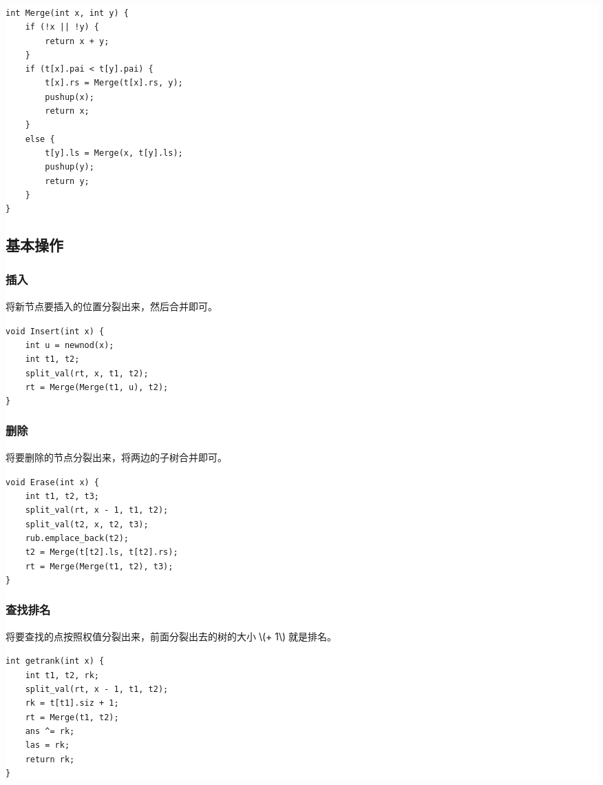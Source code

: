     int Merge(int x, int y) {
    	if (!x || !y) {
    		return x + y;
    	}
    	if (t[x].pai < t[y].pai) {
    		t[x].rs = Merge(t[x].rs, y);
    		pushup(x);
    		return x;
    	}
    	else {
    		t[y].ls = Merge(x, t[y].ls);
    		pushup(y);
    		return y;
    	}
    }
    

基本操作
----

### 插入

将新节点要插入的位置分裂出来，然后合并即可。

    void Insert(int x) {
    	int u = newnod(x);
    	int t1, t2;
    	split_val(rt, x, t1, t2);
    	rt = Merge(Merge(t1, u), t2);
    }
    

### 删除

将要删除的节点分裂出来，将两边的子树合并即可。

    void Erase(int x) {
    	int t1, t2, t3;
    	split_val(rt, x - 1, t1, t2);
    	split_val(t2, x, t2, t3);
    	rub.emplace_back(t2);
    	t2 = Merge(t[t2].ls, t[t2].rs);
    	rt = Merge(Merge(t1, t2), t3);
    }
    

### 查找排名

将要查找的点按照权值分裂出来，前面分裂出去的树的大小 \\(+ 1\\) 就是排名。

    int getrank(int x) {
    	int t1, t2, rk;
    	split_val(rt, x - 1, t1, t2);
    	rk = t[t1].siz + 1;
    	rt = Merge(t1, t2);
    	ans ^= rk;
    	las = rk;
    	return rk;
    }
    